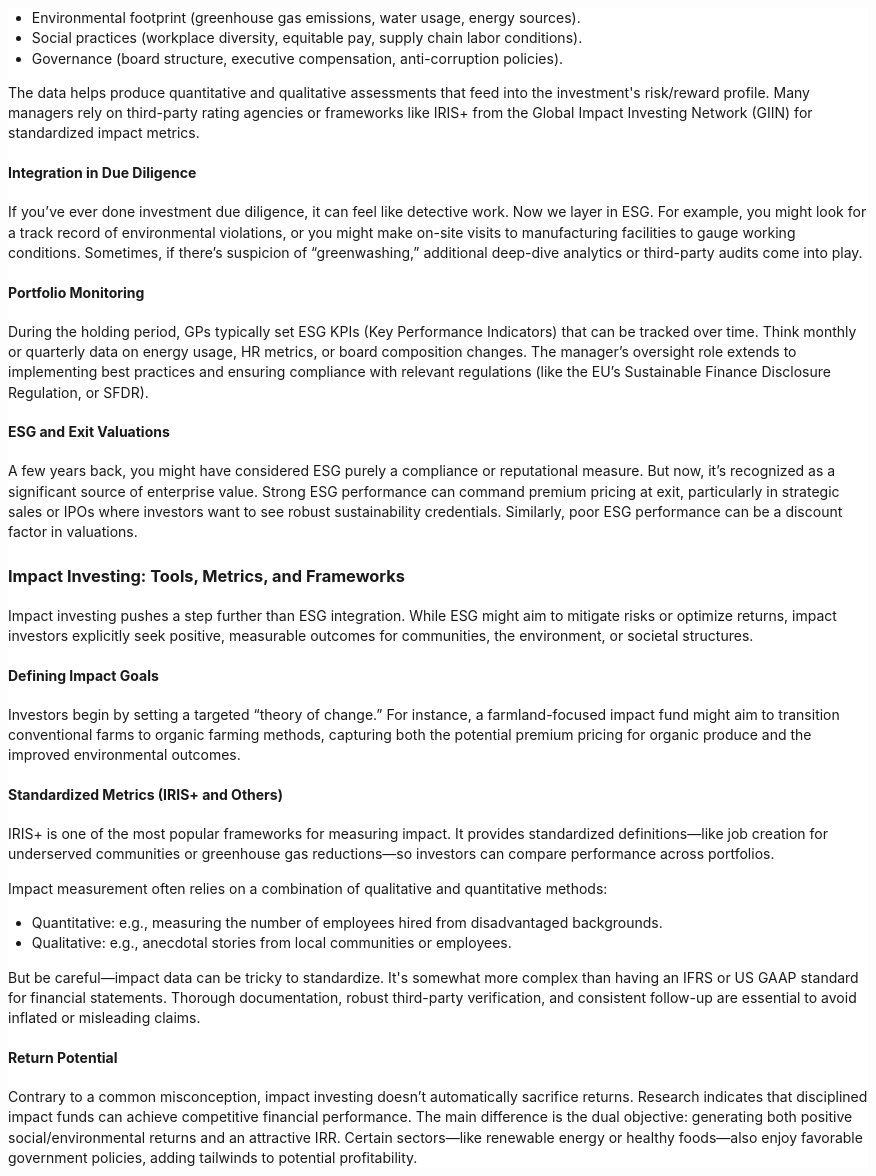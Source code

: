 - Environmental footprint (greenhouse gas emissions, water usage, energy sources).  
- Social practices (workplace diversity, equitable pay, supply chain labor conditions).  
- Governance (board structure, executive compensation, anti-corruption policies).

The data helps produce quantitative and qualitative assessments that feed into the investment's risk/reward profile. Many managers rely on third-party rating agencies or frameworks like IRIS+ from the Global Impact Investing Network (GIIN) for standardized impact metrics.

#### Integration in Due Diligence
If you’ve ever done investment due diligence, it can feel like detective work. Now we layer in ESG. For example, you might look for a track record of environmental violations, or you might make on-site visits to manufacturing facilities to gauge working conditions. Sometimes, if there’s suspicion of “greenwashing,” additional deep-dive analytics or third-party audits come into play.

#### Portfolio Monitoring
During the holding period, GPs typically set ESG KPIs (Key Performance Indicators) that can be tracked over time. Think monthly or quarterly data on energy usage, HR metrics, or board composition changes. The manager’s oversight role extends to implementing best practices and ensuring compliance with relevant regulations (like the EU’s Sustainable Finance Disclosure Regulation, or SFDR).

#### ESG and Exit Valuations
A few years back, you might have considered ESG purely a compliance or reputational measure. But now, it’s recognized as a significant source of enterprise value. Strong ESG performance can command premium pricing at exit, particularly in strategic sales or IPOs where investors want to see robust sustainability credentials. Similarly, poor ESG performance can be a discount factor in valuations.

### Impact Investing: Tools, Metrics, and Frameworks
Impact investing pushes a step further than ESG integration. While ESG might aim to mitigate risks or optimize returns, impact investors explicitly seek positive, measurable outcomes for communities, the environment, or societal structures.

#### Defining Impact Goals
Investors begin by setting a targeted “theory of change.” For instance, a farmland-focused impact fund might aim to transition conventional farms to organic farming methods, capturing both the potential premium pricing for organic produce and the improved environmental outcomes.

#### Standardized Metrics (IRIS+ and Others)
IRIS+ is one of the most popular frameworks for measuring impact. It provides standardized definitions—like job creation for underserved communities or greenhouse gas reductions—so investors can compare performance across portfolios. 

Impact measurement often relies on a combination of qualitative and quantitative methods:

- Quantitative: e.g., measuring the number of employees hired from disadvantaged backgrounds.  
- Qualitative: e.g., anecdotal stories from local communities or employees.  

But be careful—impact data can be tricky to standardize. It's somewhat more complex than having an IFRS or US GAAP standard for financial statements. Thorough documentation, robust third-party verification, and consistent follow-up are essential to avoid inflated or misleading claims.

#### Return Potential
Contrary to a common misconception, impact investing doesn’t automatically sacrifice returns. Research indicates that disciplined impact funds can achieve competitive financial performance. The main difference is the dual objective: generating both positive social/environmental returns and an attractive IRR. Certain sectors—like renewable energy or healthy foods—also enjoy favorable government policies, adding tailwinds to potential profitability.
